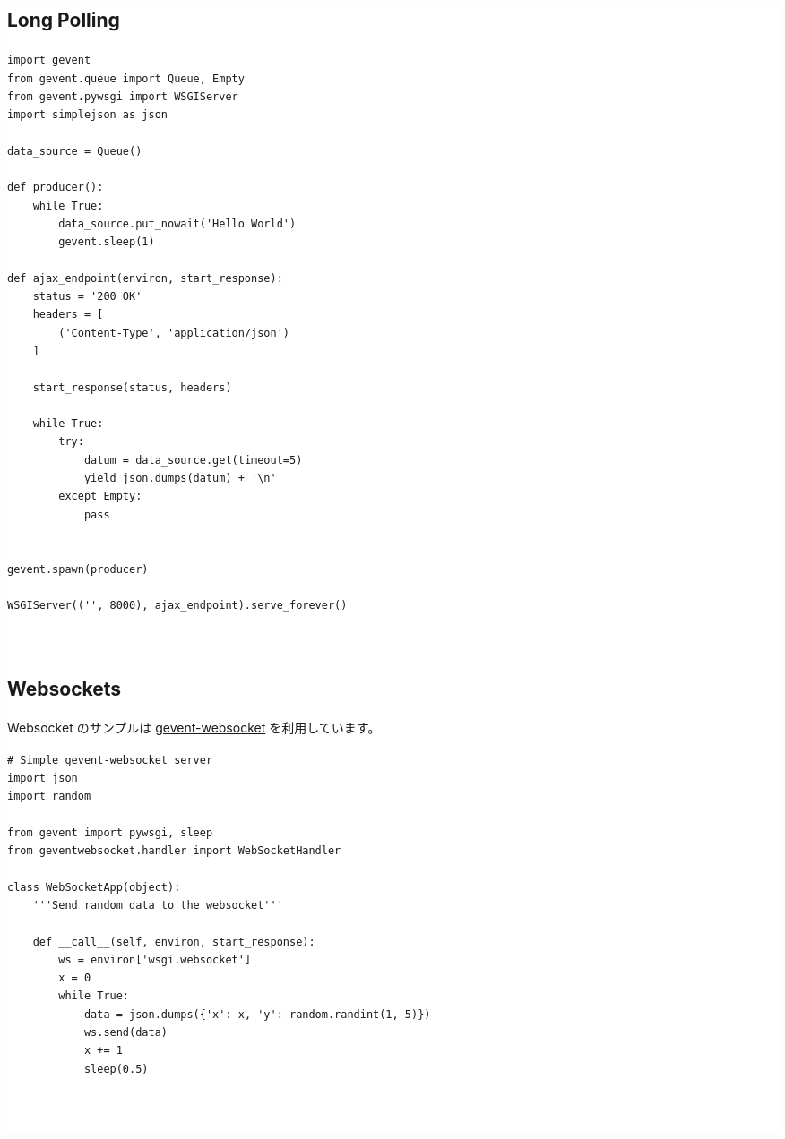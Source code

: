 ## Long Polling

<pre>
<code class="python">import gevent
from gevent.queue import Queue, Empty
from gevent.pywsgi import WSGIServer
import simplejson as json

data_source = Queue()

def producer():
    while True:
        data_source.put_nowait('Hello World')
        gevent.sleep(1)

def ajax_endpoint(environ, start_response):
    status = '200 OK'
    headers = [
        ('Content-Type', 'application/json')
    ]

    start_response(status, headers)

    while True:
        try:
            datum = data_source.get(timeout=5)
            yield json.dumps(datum) + '\n'
        except Empty:
            pass


gevent.spawn(producer)

WSGIServer(('', 8000), ajax_endpoint).serve_forever()

</code>
</pre>

## Websockets

Websocket のサンプルは [gevent-websocket](https://bitbucket.org/Jeffrey/gevent-websocket/src)
を利用しています。

<pre>
<code class="python"># Simple gevent-websocket server
import json
import random

from gevent import pywsgi, sleep
from geventwebsocket.handler import WebSocketHandler

class WebSocketApp(object):
    '''Send random data to the websocket'''

    def __call__(self, environ, start_response):
        ws = environ['wsgi.websocket']
        x = 0
        while True:
            data = json.dumps({'x': x, 'y': random.randint(1, 5)})
            ws.send(data)
            x += 1
            sleep(0.5)
